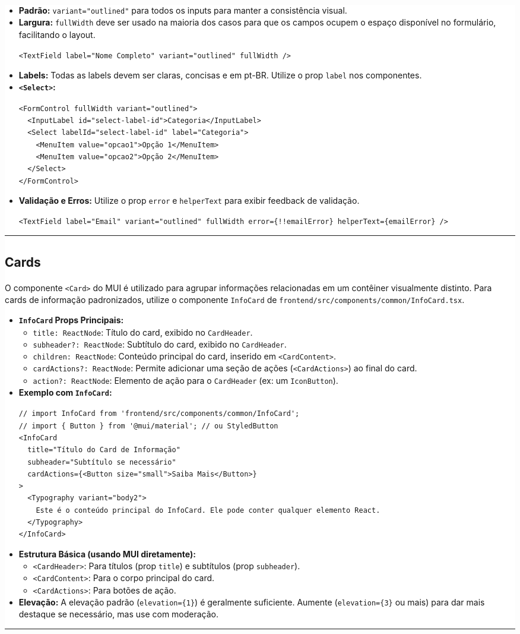 *   **Padrão:** `variant="outlined"` para todos os inputs para manter a consistência visual.
*   **Largura:** `fullWidth` deve ser usado na maioria dos casos para que os campos ocupem o espaço disponível no formulário, facilitando o layout.
    ```tsx
    <TextField label="Nome Completo" variant="outlined" fullWidth />
    ```
*   **Labels:** Todas as labels devem ser claras, concisas e em pt-BR. Utilize o prop `label` nos componentes.
*   **`<Select>`:**
    ```tsx
    <FormControl fullWidth variant="outlined">
      <InputLabel id="select-label-id">Categoria</InputLabel>
      <Select labelId="select-label-id" label="Categoria">
        <MenuItem value="opcao1">Opção 1</MenuItem>
        <MenuItem value="opcao2">Opção 2</MenuItem>
      </Select>
    </FormControl>
    ```
*   **Validação e Erros:** Utilize o prop `error` e `helperText` para exibir feedback de validação.
    ```tsx
    <TextField label="Email" variant="outlined" fullWidth error={!!emailError} helperText={emailError} />
    ```

---

## Cards

O componente `<Card>` do MUI é utilizado para agrupar informações relacionadas em um contêiner visualmente distinto. Para cards de informação padronizados, utilize o componente `InfoCard` de `frontend/src/components/common/InfoCard.tsx`.

*   **`InfoCard` Props Principais:**
    *   `title: ReactNode`: Título do card, exibido no `CardHeader`.
    *   `subheader?: ReactNode`: Subtítulo do card, exibido no `CardHeader`.
    *   `children: ReactNode`: Conteúdo principal do card, inserido em `<CardContent>`.
    *   `cardActions?: ReactNode`: Permite adicionar uma seção de ações (`<CardActions>`) ao final do card.
    *   `action?: ReactNode`: Elemento de ação para o `CardHeader` (ex: um `IconButton`).
*   **Exemplo com `InfoCard`:**
    ```tsx
    // import InfoCard from 'frontend/src/components/common/InfoCard';
    // import { Button } from '@mui/material'; // ou StyledButton
    <InfoCard
      title="Título do Card de Informação"
      subheader="Subtítulo se necessário"
      cardActions={<Button size="small">Saiba Mais</Button>}
    >
      <Typography variant="body2">
        Este é o conteúdo principal do InfoCard. Ele pode conter qualquer elemento React.
      </Typography>
    </InfoCard>
    ```
*   **Estrutura Básica (usando MUI diretamente):**
    *   `<CardHeader>`: Para títulos (prop `title`) e subtítulos (prop `subheader`).
    *   `<CardContent>`: Para o corpo principal do card.
    *   `<CardActions>`: Para botões de ação.
*   **Elevação:** A elevação padrão (`elevation={1}`) é geralmente suficiente. Aumente (`elevation={3}` ou mais) para dar mais destaque se necessário, mas use com moderação.

---